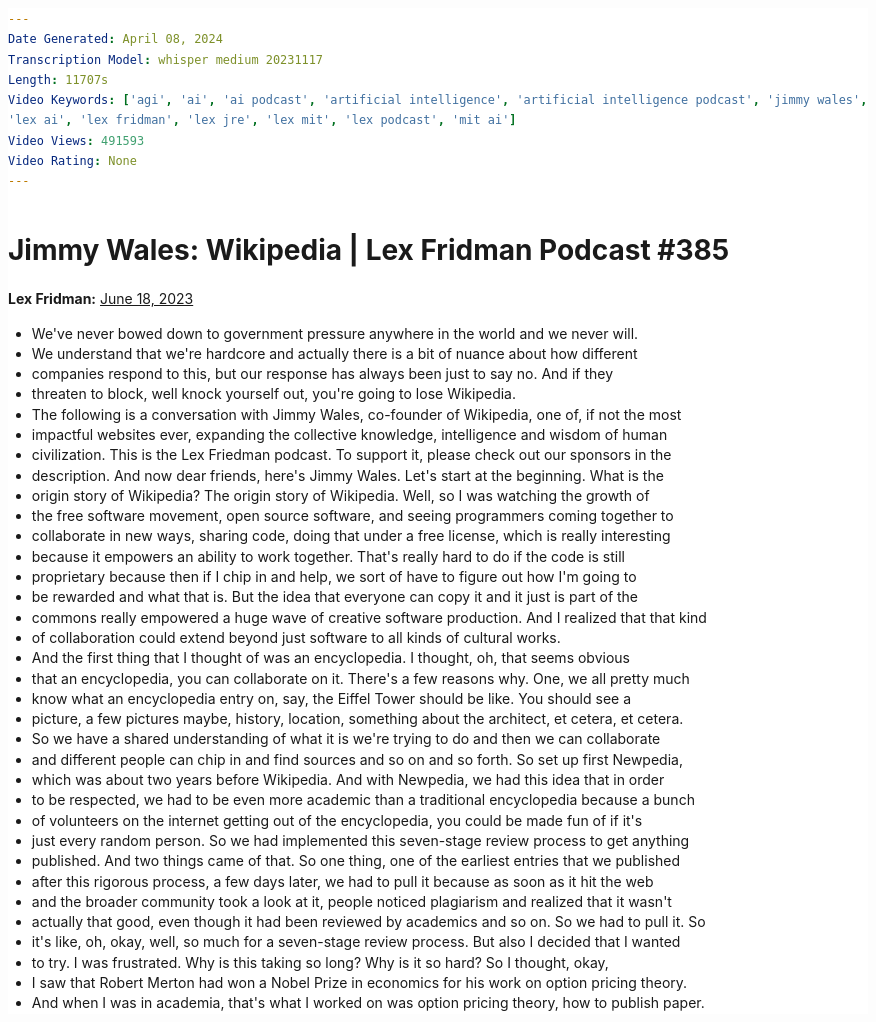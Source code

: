 ```yaml
---
Date Generated: April 08, 2024
Transcription Model: whisper medium 20231117
Length: 11707s
Video Keywords: ['agi', 'ai', 'ai podcast', 'artificial intelligence', 'artificial intelligence podcast', 'jimmy wales', 'lex ai', 'lex fridman', 'lex jre', 'lex mit', 'lex podcast', 'mit ai']
Video Views: 491593
Video Rating: None
---
```


# Jimmy Wales: Wikipedia | Lex Fridman Podcast #385
**Lex Fridman:** [June 18, 2023](https://www.youtube.com/watch?v=diJp4zoQPqo)
*  We've never bowed down to government pressure anywhere in the world and we never will.
*  We understand that we're hardcore and actually there is a bit of nuance about how different
*  companies respond to this, but our response has always been just to say no. And if they
*  threaten to block, well knock yourself out, you're going to lose Wikipedia.
*  The following is a conversation with Jimmy Wales, co-founder of Wikipedia, one of, if not the most
*  impactful websites ever, expanding the collective knowledge, intelligence and wisdom of human
*  civilization. This is the Lex Friedman podcast. To support it, please check out our sponsors in the
*  description. And now dear friends, here's Jimmy Wales. Let's start at the beginning. What is the
*  origin story of Wikipedia? The origin story of Wikipedia. Well, so I was watching the growth of
*  the free software movement, open source software, and seeing programmers coming together to
*  collaborate in new ways, sharing code, doing that under a free license, which is really interesting
*  because it empowers an ability to work together. That's really hard to do if the code is still
*  proprietary because then if I chip in and help, we sort of have to figure out how I'm going to
*  be rewarded and what that is. But the idea that everyone can copy it and it just is part of the
*  commons really empowered a huge wave of creative software production. And I realized that that kind
*  of collaboration could extend beyond just software to all kinds of cultural works.
*  And the first thing that I thought of was an encyclopedia. I thought, oh, that seems obvious
*  that an encyclopedia, you can collaborate on it. There's a few reasons why. One, we all pretty much
*  know what an encyclopedia entry on, say, the Eiffel Tower should be like. You should see a
*  picture, a few pictures maybe, history, location, something about the architect, et cetera, et cetera.
*  So we have a shared understanding of what it is we're trying to do and then we can collaborate
*  and different people can chip in and find sources and so on and so forth. So set up first Newpedia,
*  which was about two years before Wikipedia. And with Newpedia, we had this idea that in order
*  to be respected, we had to be even more academic than a traditional encyclopedia because a bunch
*  of volunteers on the internet getting out of the encyclopedia, you could be made fun of if it's
*  just every random person. So we had implemented this seven-stage review process to get anything
*  published. And two things came of that. So one thing, one of the earliest entries that we published
*  after this rigorous process, a few days later, we had to pull it because as soon as it hit the web
*  and the broader community took a look at it, people noticed plagiarism and realized that it wasn't
*  actually that good, even though it had been reviewed by academics and so on. So we had to pull it. So
*  it's like, oh, okay, well, so much for a seven-stage review process. But also I decided that I wanted
*  to try. I was frustrated. Why is this taking so long? Why is it so hard? So I thought, okay,
*  I saw that Robert Merton had won a Nobel Prize in economics for his work on option pricing theory.
*  And when I was in academia, that's what I worked on was option pricing theory, how to publish paper.